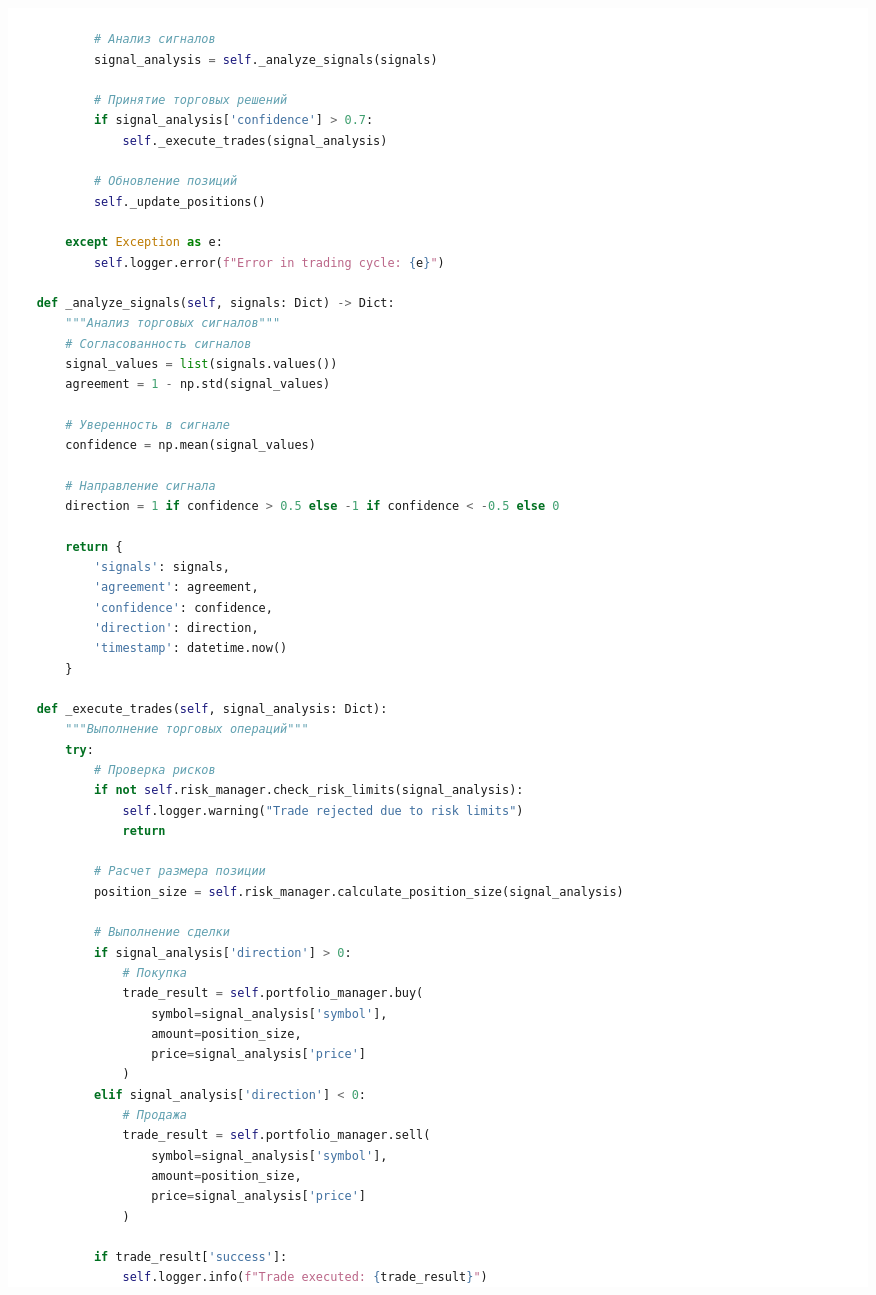 ```python
            
            # Анализ сигналов
            signal_analysis = self._analyze_signals(signals)
            
            # Принятие торговых решений
            if signal_analysis['confidence'] > 0.7:
                self._execute_trades(signal_analysis)
            
            # Обновление позиций
            self._update_positions()
            
        except Exception as e:
            self.logger.error(f"Error in trading cycle: {e}")
    
    def _analyze_signals(self, signals: Dict) -> Dict:
        """Анализ торговых сигналов"""
        # Согласованность сигналов
        signal_values = list(signals.values())
        agreement = 1 - np.std(signal_values)
        
        # Уверенность в сигнале
        confidence = np.mean(signal_values)
        
        # Направление сигнала
        direction = 1 if confidence > 0.5 else -1 if confidence < -0.5 else 0
        
        return {
            'signals': signals,
            'agreement': agreement,
            'confidence': confidence,
            'direction': direction,
            'timestamp': datetime.now()
        }
    
    def _execute_trades(self, signal_analysis: Dict):
        """Выполнение торговых операций"""
        try:
            # Проверка рисков
            if not self.risk_manager.check_risk_limits(signal_analysis):
                self.logger.warning("Trade rejected due to risk limits")
                return
            
            # Расчет размера позиции
            position_size = self.risk_manager.calculate_position_size(signal_analysis)
            
            # Выполнение сделки
            if signal_analysis['direction'] > 0:
                # Покупка
                trade_result = self.portfolio_manager.buy(
                    symbol=signal_analysis['symbol'],
                    amount=position_size,
                    price=signal_analysis['price']
                )
            elif signal_analysis['direction'] < 0:
                # Продажа
                trade_result = self.portfolio_manager.sell(
                    symbol=signal_analysis['symbol'],
                    amount=position_size,
                    price=signal_analysis['price']
                )
            
            if trade_result['success']:
                self.logger.info(f"Trade executed: {trade_result}")
```